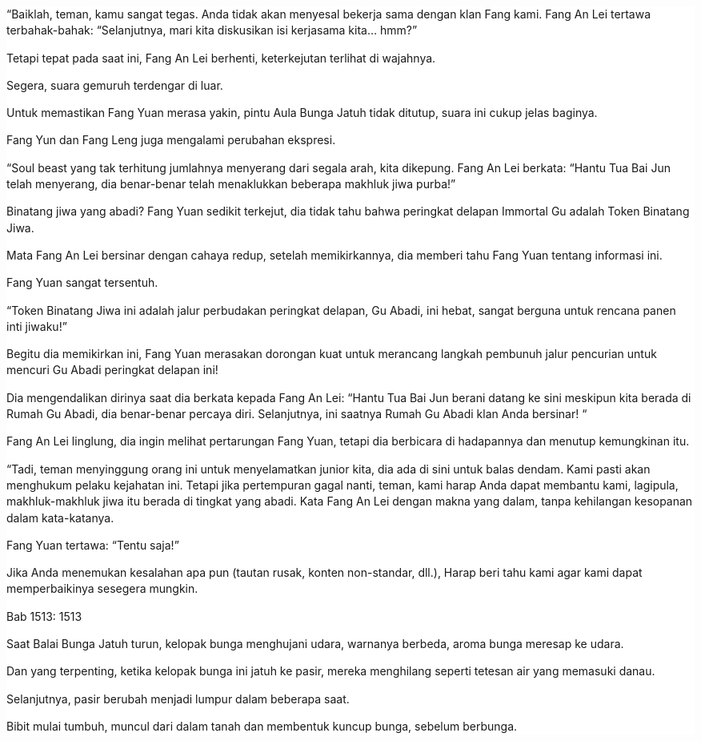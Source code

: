 

“Baiklah, teman, kamu sangat tegas. Anda tidak akan menyesal bekerja sama dengan klan Fang kami. Fang An Lei tertawa terbahak-bahak: “Selanjutnya, mari kita diskusikan isi kerjasama kita… hmm?”

Tetapi tepat pada saat ini, Fang An Lei berhenti, keterkejutan terlihat di wajahnya.

Segera, suara gemuruh terdengar di luar.

Untuk memastikan Fang Yuan merasa yakin, pintu Aula Bunga Jatuh tidak ditutup, suara ini cukup jelas baginya.

Fang Yun dan Fang Leng juga mengalami perubahan ekspresi.

“Soul beast yang tak terhitung jumlahnya menyerang dari segala arah, kita dikepung. Fang An Lei berkata: “Hantu Tua Bai Jun telah menyerang, dia benar-benar telah menaklukkan beberapa makhluk jiwa purba!”

Binatang jiwa yang abadi? Fang Yuan sedikit terkejut, dia tidak tahu bahwa peringkat delapan Immortal Gu adalah Token Binatang Jiwa.

Mata Fang An Lei bersinar dengan cahaya redup, setelah memikirkannya, dia memberi tahu Fang Yuan tentang informasi ini.

Fang Yuan sangat tersentuh.

“Token Binatang Jiwa ini adalah jalur perbudakan peringkat delapan, Gu Abadi, ini hebat, sangat berguna untuk rencana panen inti jiwaku!”

Begitu dia memikirkan ini, Fang Yuan merasakan dorongan kuat untuk merancang langkah pembunuh jalur pencurian untuk mencuri Gu Abadi peringkat delapan ini!

Dia mengendalikan dirinya saat dia berkata kepada Fang An Lei: “Hantu Tua Bai Jun berani datang ke sini meskipun kita berada di Rumah Gu Abadi, dia benar-benar percaya diri. Selanjutnya, ini saatnya Rumah Gu Abadi klan Anda bersinar! “

Fang An Lei linglung, dia ingin melihat pertarungan Fang Yuan, tetapi dia berbicara di hadapannya dan menutup kemungkinan itu.

“Tadi, teman menyinggung orang ini untuk menyelamatkan junior kita, dia ada di sini untuk balas dendam. Kami pasti akan menghukum pelaku kejahatan ini. Tetapi jika pertempuran gagal nanti, teman, kami harap Anda dapat membantu kami, lagipula, makhluk-makhluk jiwa itu berada di tingkat yang abadi. Kata Fang An Lei dengan makna yang dalam, tanpa kehilangan kesopanan dalam kata-katanya.

Fang Yuan tertawa: “Tentu saja!”

Jika Anda menemukan kesalahan apa pun (tautan rusak, konten non-standar, dll.), Harap beri tahu kami agar kami dapat memperbaikinya sesegera mungkin.

Bab 1513: 1513

Saat Balai Bunga Jatuh turun, kelopak bunga menghujani udara, warnanya berbeda, aroma bunga meresap ke udara.

Dan yang terpenting, ketika kelopak bunga ini jatuh ke pasir, mereka menghilang seperti tetesan air yang memasuki danau.

Selanjutnya, pasir berubah menjadi lumpur dalam beberapa saat.

Bibit mulai tumbuh, muncul dari dalam tanah dan membentuk kuncup bunga, sebelum berbunga.

